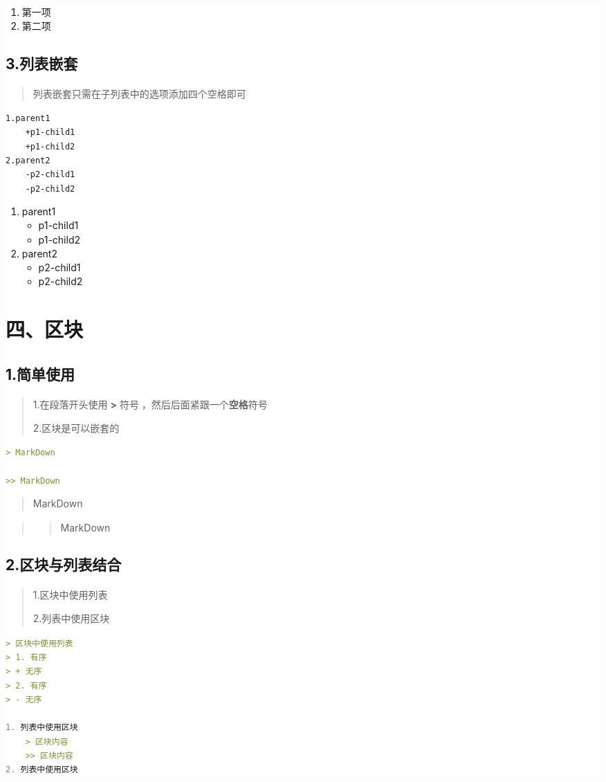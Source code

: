 1. 第一项
2. 第二项

## 3.列表嵌套

> 列表嵌套只需在子列表中的选项添加四个空格即可



```markdown
1.parent1
    +p1-child1
    +p1-child2
2.parent2
    -p2-child1
    -p2-child2
```

1. parent1 
   - p1-child1
   - p1-child2
2. parent2 
   - p2-child1
   - p2-child2

# 四、区块

## 1.简单使用

> 1.在段落开头使用 **>** 符号 ，然后后面紧跟一个**空格**符号
>
> 2.区块是可以嵌套的



```markdown
> MarkDown

>> MarkDown
```

> MarkDown

> > MarkDown

## 2.区块与列表结合

> 1.区块中使用列表
>
> 2.列表中使用区块



```markdown
> 区块中使用列表
> 1. 有序
> + 无序
> 2. 有序
> - 无序

1. 列表中使用区块
    > 区块内容
    >> 区块内容
2. 列表中使用区块
```
